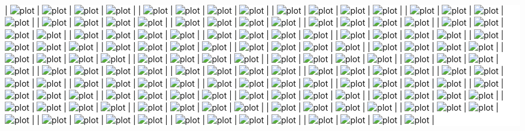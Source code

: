 | ![plot](event_4270810_map_3s.png) | ![plot](event_4270810_map_5s.png) | ![plot](event_4270810_map_10s.png) | ![plot](event_4270810_residuals.png) |
| ![plot](event_4271634_map_3s.png) | ![plot](event_4271634_map_5s.png) | ![plot](event_4271634_map_10s.png) | ![plot](event_4271634_residuals.png) |
| ![plot](event_4271691_map_3s.png) | ![plot](event_4271691_map_5s.png) | ![plot](event_4271691_map_10s.png) | ![plot](event_4271691_residuals.png) |
| ![plot](event_4278049_map_3s.png) | ![plot](event_4278049_map_5s.png) | ![plot](event_4278049_map_10s.png) | ![plot](event_4278049_residuals.png) |
| ![plot](event_4284405_map_3s.png) | ![plot](event_4284405_map_5s.png) | ![plot](event_4284405_map_10s.png) | ![plot](event_4284405_residuals.png) |
| ![plot](event_4284602_map_3s.png) | ![plot](event_4284602_map_5s.png) | ![plot](event_4284602_map_10s.png) | ![plot](event_4284602_residuals.png) |
| ![plot](event_4286868_map_3s.png) | ![plot](event_4286868_map_5s.png) | ![plot](event_4286868_map_10s.png) | ![plot](event_4286868_residuals.png) |
| ![plot](event_4294586_map_3s.png) | ![plot](event_4294586_map_5s.png) | ![plot](event_4294586_map_10s.png) | ![plot](event_4294586_residuals.png) |
| ![plot](event_4299405_map_3s.png) | ![plot](event_4299405_map_5s.png) | ![plot](event_4299405_map_10s.png) | ![plot](event_4299405_residuals.png) |
| ![plot](event_4304384_map_3s.png) | ![plot](event_4304384_map_5s.png) | ![plot](event_4304384_map_10s.png) | ![plot](event_4304384_residuals.png) |
| ![plot](event_4304847_map_3s.png) | ![plot](event_4304847_map_5s.png) | ![plot](event_4304847_map_10s.png) | ![plot](event_4304847_residuals.png) |
| ![plot](event_4315292_map_3s.png) | ![plot](event_4315292_map_5s.png) | ![plot](event_4315292_map_10s.png) | ![plot](event_4315292_residuals.png) |
| ![plot](event_4315710_map_3s.png) | ![plot](event_4315710_map_5s.png) | ![plot](event_4315710_map_10s.png) | ![plot](event_4315710_residuals.png) |
| ![plot](event_4316626_map_3s.png) | ![plot](event_4316626_map_5s.png) | ![plot](event_4316626_map_10s.png) | ![plot](event_4316626_residuals.png) |
| ![plot](event_4317853_map_3s.png) | ![plot](event_4317853_map_5s.png) | ![plot](event_4317853_map_10s.png) | ![plot](event_4317853_residuals.png) |
| ![plot](event_4321057_map_3s.png) | ![plot](event_4321057_map_5s.png) | ![plot](event_4321057_map_10s.png) | ![plot](event_4321057_residuals.png) |
| ![plot](event_4321775_map_3s.png) | ![plot](event_4321775_map_5s.png) | ![plot](event_4321775_map_10s.png) | ![plot](event_4321775_residuals.png) |
| ![plot](event_4327542_map_3s.png) | ![plot](event_4327542_map_5s.png) | ![plot](event_4327542_map_10s.png) | ![plot](event_4327542_residuals.png) |
| ![plot](event_4331354_map_3s.png) | ![plot](event_4331354_map_5s.png) | ![plot](event_4331354_map_10s.png) | ![plot](event_4331354_residuals.png) |
| ![plot](event_4336315_map_3s.png) | ![plot](event_4336315_map_5s.png) | ![plot](event_4336315_map_10s.png) | ![plot](event_4336315_residuals.png) |
| ![plot](event_4337909_map_3s.png) | ![plot](event_4337909_map_5s.png) | ![plot](event_4337909_map_10s.png) | ![plot](event_4337909_residuals.png) |
| ![plot](event_4342088_map_3s.png) | ![plot](event_4342088_map_5s.png) | ![plot](event_4342088_map_10s.png) | ![plot](event_4342088_residuals.png) |
| ![plot](event_4342585_map_3s.png) | ![plot](event_4342585_map_5s.png) | ![plot](event_4342585_map_10s.png) | ![plot](event_4342585_residuals.png) |
| ![plot](event_4346301_map_3s.png) | ![plot](event_4346301_map_5s.png) | ![plot](event_4346301_map_10s.png) | ![plot](event_4346301_residuals.png) |
| ![plot](event_4349762_map_3s.png) | ![plot](event_4349762_map_5s.png) | ![plot](event_4349762_map_10s.png) | ![plot](event_4349762_residuals.png) |
| ![plot](event_4351791_map_3s.png) | ![plot](event_4351791_map_5s.png) | ![plot](event_4351791_map_10s.png) | ![plot](event_4351791_residuals.png) |
| ![plot](event_4352907_map_3s.png) | ![plot](event_4352907_map_5s.png) | ![plot](event_4352907_map_10s.png) | ![plot](event_4352907_residuals.png) |
| ![plot](event_4363310_map_3s.png) | ![plot](event_4363310_map_5s.png) | ![plot](event_4363310_map_10s.png) | ![plot](event_4363310_residuals.png) |
| ![plot](event_4364289_map_3s.png) | ![plot](event_4364289_map_5s.png) | ![plot](event_4364289_map_10s.png) | ![plot](event_4364289_residuals.png) |
| ![plot](event_4370719_map_3s.png) | ![plot](event_4370719_map_5s.png) | ![plot](event_4370719_map_10s.png) | ![plot](event_4370719_residuals.png) |
| ![plot](event_4371385_map_3s.png) | ![plot](event_4371385_map_5s.png) | ![plot](event_4371385_map_10s.png) | ![plot](event_4371385_residuals.png) |
| ![plot](event_4371917_map_3s.png) | ![plot](event_4371917_map_5s.png) | ![plot](event_4371917_map_10s.png) | ![plot](event_4371917_residuals.png) |
| ![plot](event_4386915_map_3s.png) | ![plot](event_4386915_map_5s.png) | ![plot](event_4386915_map_10s.png) | ![plot](event_4386915_residuals.png) |
| ![plot](event_4387925_map_3s.png) | ![plot](event_4387925_map_5s.png) | ![plot](event_4387925_map_10s.png) | ![plot](event_4387925_residuals.png) |
| ![plot](event_4396379_map_3s.png) | ![plot](event_4396379_map_5s.png) | ![plot](event_4396379_map_10s.png) | ![plot](event_4396379_residuals.png) |
| ![plot](event_4398726_map_3s.png) | ![plot](event_4398726_map_5s.png) | ![plot](event_4398726_map_10s.png) | ![plot](event_4398726_residuals.png) |
| ![plot](event_4404473_map_3s.png) | ![plot](event_4404473_map_5s.png) | ![plot](event_4404473_map_10s.png) | ![plot](event_4404473_residuals.png) |